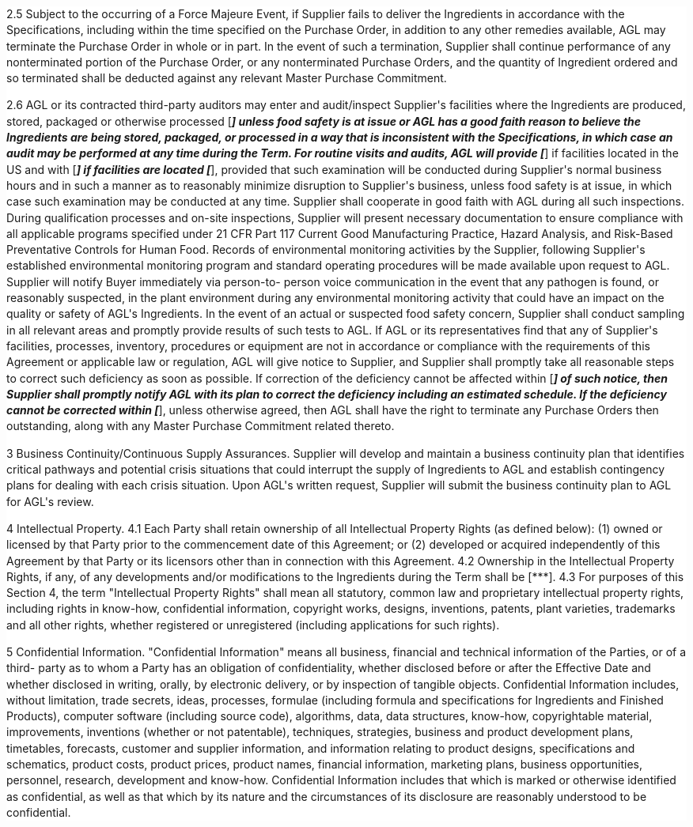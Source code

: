 2.5 Subject to the occurring of a Force Majeure Event, if Supplier fails to deliver the Ingredients in accordance with the Specifications, including within the time specified on the Purchase Order, in addition to any other remedies available, AGL may terminate the Purchase Order in whole or in part. In the event of such a termination, Supplier shall continue performance of any nonterminated portion of the Purchase Order, or any nonterminated Purchase Orders, and the quantity of Ingredient ordered and so terminated shall be deducted against any relevant Master Purchase Commitment.

2.6 AGL or its contracted third-party auditors may enter and audit/inspect Supplier's facilities where the Ingredients are produced, stored, packaged or otherwise processed [***] unless food safety is at issue or AGL has a good faith reason to believe the Ingredients are being stored, packaged, or processed in a way that is inconsistent with the Specifications, in which case an audit may be performed at any time during the Term. For routine visits and audits, AGL will provide [***] if facilities located in the US and with [***] if facilities are located [***], provided that such examination will be conducted during Supplier's normal business hours and in such a manner as to reasonably minimize disruption to Supplier's business, unless food safety is at issue, in which case such examination may be conducted at any time. Supplier shall cooperate in good faith with AGL during all such inspections. During qualification processes and on-site inspections, Supplier will present necessary documentation to ensure compliance with all applicable programs specified under 21 CFR Part 117 Current Good Manufacturing Practice, Hazard Analysis, and Risk-Based Preventative Controls for Human Food. Records of environmental monitoring activities by the Supplier, following Supplier's established environmental monitoring program and standard operating procedures will be made available upon request to AGL. Supplier will notify Buyer immediately via person-to- person voice communication in the event that any pathogen is found, or reasonably suspected, in the plant environment during any environmental monitoring activity that could have an impact on the quality or safety of AGL's Ingredients. In the event of an actual or suspected food safety concern, Supplier shall conduct sampling in all relevant areas and promptly provide results of such tests to AGL. If AGL or its representatives find that any of Supplier's facilities, processes, inventory, procedures or equipment are not in accordance or compliance with the requirements of this Agreement or applicable law or regulation, AGL will give notice to Supplier, and Supplier shall promptly take all reasonable steps to correct such deficiency as soon as possible. If correction of the deficiency cannot be affected within [***] of such notice, then Supplier shall promptly notify AGL with its plan to correct the deficiency including an estimated schedule. If the deficiency cannot be corrected within [***], unless otherwise agreed, then AGL shall have the right to terminate any Purchase Orders then outstanding, along with any Master Purchase Commitment related thereto.

3 Business Continuity/Continuous Supply Assurances. Supplier will develop and maintain a business continuity plan that identifies critical pathways and potential crisis situations that could interrupt the supply of Ingredients to AGL and establish contingency plans for dealing with each crisis situation. Upon AGL's written request, Supplier will submit the business continuity plan to AGL for AGL's review.

4 Intellectual Property. 4.1 Each Party shall retain ownership of all Intellectual Property Rights (as defined below): (1) owned or licensed by that Party prior to the commencement date of this Agreement; or (2) developed or acquired independently of this Agreement by that Party or its licensors other than in connection with this Agreement. 4.2 Ownership in the Intellectual Property Rights, if any, of any developments and/or modifications to the Ingredients during the Term shall be [***]. 4.3 For purposes of this Section 4, the term "Intellectual Property Rights" shall mean all statutory, common law and proprietary intellectual property rights, including rights in know-how, confidential information, copyright works, designs, inventions, patents, plant varieties, trademarks and all other rights, whether registered or unregistered (including applications for such rights).

5 Confidential Information. "Confidential Information" means all business, financial and technical information of the Parties, or of a third- party as to whom a Party has an obligation of confidentiality, whether disclosed before or after the Effective Date and whether disclosed in writing, orally, by electronic delivery, or by inspection of tangible objects. Confidential Information includes, without limitation, trade secrets, ideas, processes, formulae (including formula and specifications for Ingredients and Finished Products), computer software (including source code), algorithms, data, data structures, know-how, copyrightable material, improvements, inventions (whether or not patentable), techniques, strategies, business and product development plans, timetables, forecasts, customer and supplier information, and information relating to product designs, specifications and schematics, product costs, product prices, product names, financial information, marketing plans, business opportunities, personnel, research, development and know-how. Confidential Information includes that which is marked or otherwise identified as confidential, as well as that which by its nature and the circumstances of its disclosure are reasonably understood to be confidential.
